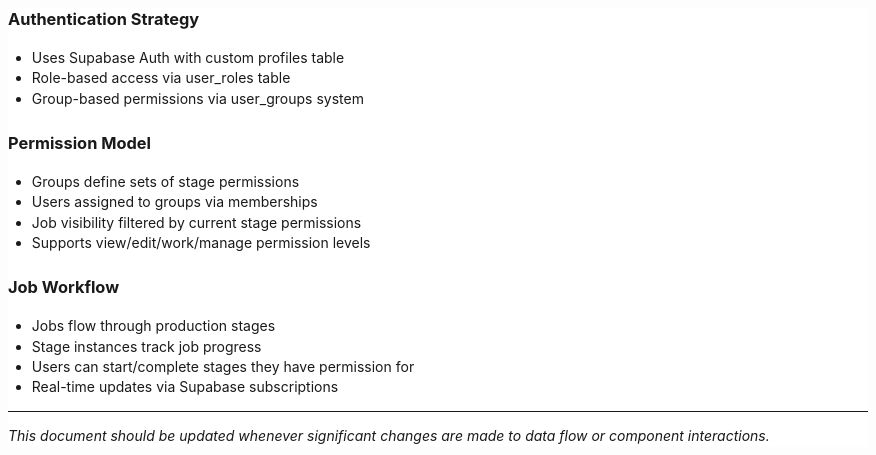 ### Authentication Strategy
- Uses Supabase Auth with custom profiles table
- Role-based access via user_roles table
- Group-based permissions via user_groups system

### Permission Model
- Groups define sets of stage permissions
- Users assigned to groups via memberships
- Job visibility filtered by current stage permissions
- Supports view/edit/work/manage permission levels

### Job Workflow
- Jobs flow through production stages
- Stage instances track job progress
- Users can start/complete stages they have permission for
- Real-time updates via Supabase subscriptions

---

*This document should be updated whenever significant changes are made to data flow or component interactions.*
